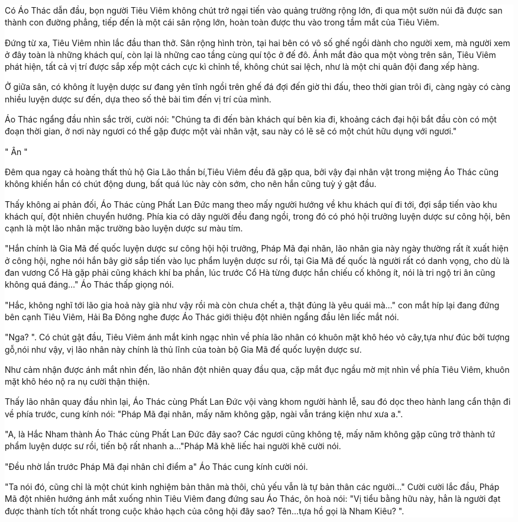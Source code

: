 Có Áo Thác dẫn đầu, bọn người Tiêu Viêm không chút trở ngại tiến vào quảng trường rộng lớn, đi qua một sườn núi đã được san thành con đường phẳng, tiếp đến là một cái sân rộng lớn, hoàn toàn được thu vào trong tầm mắt của Tiêu Viêm.

Đứng từ xa, Tiêu Viêm nhìn lắc đầu than thở. Sân rộng hình tròn, tại hai bên có vô số ghế ngồi dành cho người xem, mà người xem ở đây toàn là những khách quí, còn lại là những cao tầng cùng quí tộc ở đế đô. Ánh mắt đảo qua một vòng trên sân, Tiêu Viêm phát hiện, tất cả vị trí được sắp xếp một cách cực kì chỉnh tề, không chút sai lệch, như là một chi quân đội đang xếp hàng.

Ở giữa sân, có không ít luyện dược sư đang yên tĩnh ngồi trên ghế đá đợi đến giờ thi đấu, theo thời gian trôi đi, càng ngày có càng nhiều luyện dược sư đến, dựa theo số thẻ bài tìm đến vị trí của mình.

Áo Thác ngẩng đầu nhìn sắc trời, cười nói: "Chúng ta đi đến bàn khách quí bên kia đi, khoảng cách đại hội bắt đầu còn có một đoạn thời gian, ở nơi này ngươi có thể gặp được một vài nhân vật, sau này có lẽ sẽ có một chút hữu dụng với ngươi."

" Ân "

Đêm qua ngay cả hoàng thất thủ hộ Gia Lão thần bí,Tiêu Viêm đều đã gặp qua, bởi vậy đại nhân vật trong miệng Áo Thác cũng không khiến hắn có chút động dung, bất quá lúc này còn sớm, cho nên hắn cũng tuỳ ý gật đầu.

Thấy không ai phản đối, Áo Thác cùng Phất Lan Đức mang theo mấy người hướng về khu khách quí đi tới, đợi sắp tiến vào khu khách quí, đột nhiên chuyển hướng. Phía kia có dãy người đều đang ngồi, trong đó có phó hội trưởng luyện dược sư công hội, bên cạnh là một lão nhân mặc trường bào luyện dược sư màu tím.

"Hắn chính là Gia Mã đế quốc luyện dược sư công hội hội trưởng, Pháp Mã đại nhân, lão nhân gia này ngày thường rất ít xuất hiện ở công hội, nghe nói hắn bây giờ sắp tiến vào lục phẩm luyện dược sư rồi, tại Gia Mã đế quốc là người rất có danh vọng, cho dù là đan vương Cổ Hà gặp phải cũng khách khí ba phần, lúc trước Cổ Hà từng được hắn chiếu cố không ít, nói là tri ngộ tri ân cũng không quá đáng…" Áo Thác thấp giọng nói.

"Hắc, không nghĩ tới lão gia hoả này già như vậy rồi mà còn chưa chết a, thật đúng là yêu quái mà…" con mắt híp lại đang đứng bên cạnh Tiêu Viêm, Hải Ba Đông nghe được Áo Thác giới thiệu đột nhiên ngẩng đầu lên liếc mắt nói.

"Nga? ". Có chút gật đầu, Tiêu Viêm ánh mắt kinh ngạc nhìn về phía lão nhân có khuôn mặt khô héo vỏ cây,tựa như đúc bởi tượng gỗ,nói như vậy, vị lão nhân này chính là thủ lĩnh của toàn bộ Gia Mã đế quốc luyện dược sư.

Như cảm nhận được ánh mắt nhìn đến, lão nhân đột nhiên quay đầu qua, cặp mắt đục ngầu mờ mịt nhìn về phía Tiêu Viêm, khuôn mặt khô héo nộ ra nụ cười thận thiện.

Thấy lão nhân quay đầu nhìn lại, Áo Thác cùng Phất Lan Đức vội vàng khom người hành lễ, sau đó dọc theo hành lang cẩn thận đi về phía trước, cung kính nói: "Pháp Mã đại nhân, mấy năm không gặp, ngài vẫn tráng kiện như xưa a.".

"A, là Hắc Nham thành Áo Thác cùng Phất Lan Đức đây sao? Các ngươi cũng không tệ, mấy năm không gặp cũng trở thành tứ phẩm luyện dược sư rồi, tiến bộ rất nhanh a…"Pháp Mã khẽ liếc hai người khẽ cười nói.

"Đều nhờ lần trước Pháp Mã đại nhân chỉ điểm a" Áo Thác cung kính cười nói.

"Ta nói đó, cũng chỉ là một chút kinh nghiệm bản thân mà thôi, chủ yếu vẫn là tự bản thân các người…" Cười cười lắc đầu, Pháp Mã đột nhiên hướng ánh mắt xuống nhìn Tiêu Viêm đang đứng sau Áo Thác, ôn hoà nói: "Vị tiểu bằng hữu này, hẳn là người đạt được thành tích tốt nhất trong cuộc khảo hạch của công hội đây sao? Tên…tựa hồ gọi là Nham Kiêu? ".
